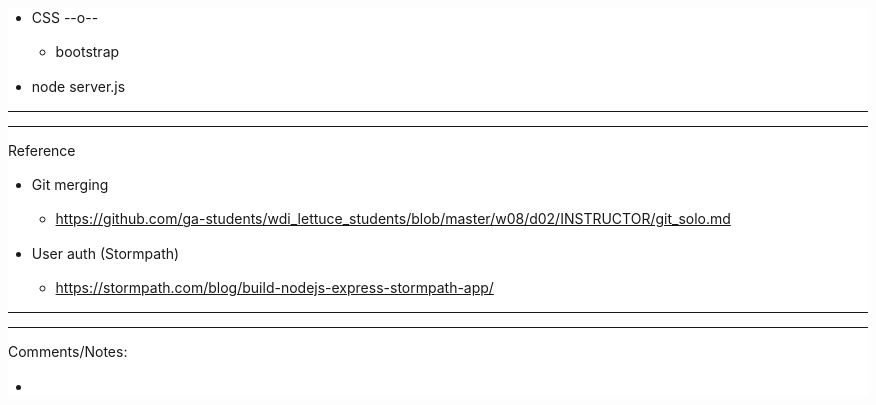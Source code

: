 - CSS --o--
	- bootstrap

- node server.js


---
---
Reference

- Git merging
    - https://github.com/ga-students/wdi_lettuce_students/blob/master/w08/d02/INSTRUCTOR/git_solo.md

- User auth (Stormpath)
    - https://stormpath.com/blog/build-nodejs-express-stormpath-app/



---
---
Comments/Notes:

- 


